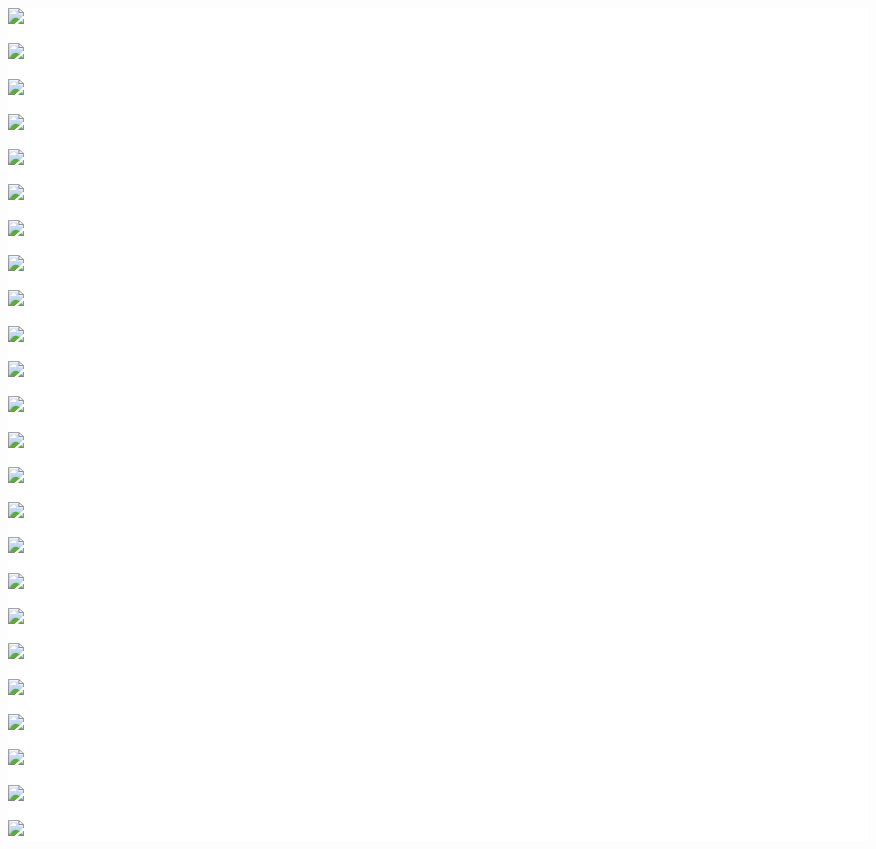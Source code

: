![](LINE_ALBUM_日本之旅1_250604_862.jpg)

![](LINE_ALBUM_日本之旅1_250604_863.jpg)

![](LINE_ALBUM_日本之旅1_250604_864.jpg)

![](LINE_ALBUM_日本之旅1_250604_865.jpg)

![](LINE_ALBUM_日本之旅1_250604_866.jpg)

![](LINE_ALBUM_日本之旅1_250604_867.jpg)

![](LINE_ALBUM_日本之旅1_250604_868.jpg)

![](LINE_ALBUM_日本之旅1_250604_869.jpg)

![](LINE_ALBUM_日本之旅1_250604_870.jpg)

![](LINE_ALBUM_日本之旅1_250604_871.jpg)

![](LINE_ALBUM_日本之旅1_250604_872.jpg)

![](LINE_ALBUM_日本之旅1_250604_873.jpg)

![](LINE_ALBUM_日本之旅1_250604_874.jpg)

![](LINE_ALBUM_日本之旅1_250604_875.jpg)

![](LINE_ALBUM_日本之旅1_250604_876.jpg)

![](LINE_ALBUM_日本之旅1_250604_877.jpg)

![](LINE_ALBUM_日本之旅1_250604_878.jpg)

![](LINE_ALBUM_日本之旅1_250604_879.jpg)

![](LINE_ALBUM_日本之旅1_250604_880.jpg)

![](LINE_ALBUM_日本之旅1_250604_881.jpg)

![](LINE_ALBUM_日本之旅1_250604_882.jpg)

![](LINE_ALBUM_日本之旅1_250604_883.jpg)

![](LINE_ALBUM_日本之旅1_250604_884.jpg)

![](LINE_ALBUM_日本之旅1_250604_885.jpg)
